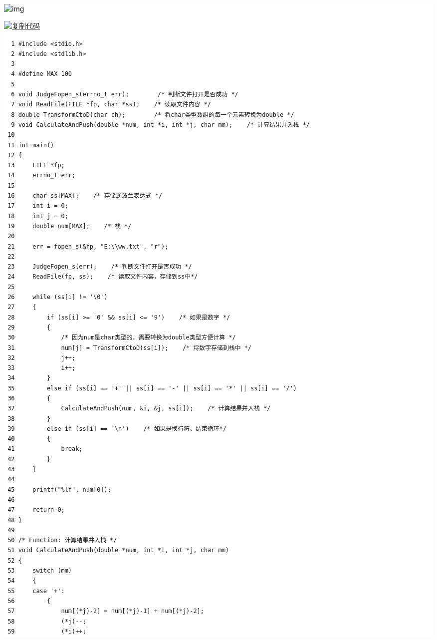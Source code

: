![img](https://images.cnblogs.com/OutliningIndicators/ExpandedBlockStart.gif)

[![复制代码](https://common.cnblogs.com/images/copycode.gif)](javascript:void(0);)

```
  1 #include <stdio.h>
  2 #include <stdlib.h>
  3 
  4 #define MAX 100
  5 
  6 void JudgeFopen_s(errno_t err);        /* 判断文件打开是否成功 */
  7 void ReadFile(FILE *fp, char *ss);    /* 读取文件内容 */
  8 double TransformCtoD(char ch);        /* 将char类型数组的每一个元素转换为double */
  9 void CalculateAndPush(double *num, int *i, int *j, char mm);    /* 计算结果并入栈 */
 10 
 11 int main()
 12 {
 13     FILE *fp;
 14     errno_t err;
 15 
 16     char ss[MAX];    /* 存储逆波兰表达式 */
 17     int i = 0;
 18     int j = 0;
 19     double num[MAX];    /* 栈 */
 20     
 21     err = fopen_s(&fp, "E:\\ww.txt", "r");
 22 
 23     JudgeFopen_s(err);    /* 判断文件打开是否成功 */
 24     ReadFile(fp, ss);    /* 读取文件内容，存储到ss中*/
 25 
 26     while (ss[i] != '\0')
 27     {
 28         if (ss[i] >= '0' && ss[i] <= '9')    /* 如果是数字 */
 29         {
 30             /* 因为num是char类型的，需要转换为double类型方便计算 */
 31             num[j] = TransformCtoD(ss[i]);    /* 将数字存储到栈中 */
 32             j++;
 33             i++;
 34         }
 35         else if (ss[i] == '+' || ss[i] == '-' || ss[i] == '*' || ss[i] == '/')
 36         {
 37             CalculateAndPush(num, &i, &j, ss[i]);    /* 计算结果并入栈 */
 38         }
 39         else if (ss[i] == '\n')    /* 如果是换行符，结束循环*/
 40         {
 41             break;
 42         }
 43     }
 44 
 45     printf("%lf", num[0]);
 46 
 47     return 0;
 48 }
 49 
 50 /* Function: 计算结果并入栈 */
 51 void CalculateAndPush(double *num, int *i, int *j, char mm)
 52 {
 53     switch (mm)
 54     {
 55     case '+':
 56         {
 57             num[(*j)-2] = num[(*j)-1] + num[(*j)-2];
 58             (*j)--;
 59             (*i)++;
```